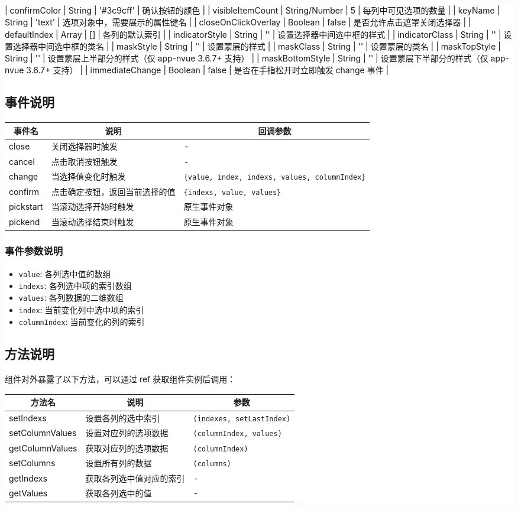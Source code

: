 | confirmColor | String | '#3c9cff' | 确认按钮的颜色 |
| visibleItemCount | String/Number | 5 | 每列中可见选项的数量 |
| keyName | String | 'text' | 选项对象中，需要展示的属性键名 |
| closeOnClickOverlay | Boolean | false | 是否允许点击遮罩关闭选择器 |
| defaultIndex | Array | [] | 各列的默认索引 |
| indicatorStyle | String | '' | 设置选择器中间选中框的样式 |
| indicatorClass | String | '' | 设置选择器中间选中框的类名 |
| maskStyle | String | '' | 设置蒙层的样式 |
| maskClass | String | '' | 设置蒙层的类名 |
| maskTopStyle | String | '' | 设置蒙层上半部分的样式（仅 app-nvue 3.6.7+ 支持） |
| maskBottomStyle | String | '' | 设置蒙层下半部分的样式（仅 app-nvue 3.6.7+ 支持） |
| immediateChange | Boolean | false | 是否在手指松开时立即触发 change 事件 |

## 事件说明

| 事件名 | 说明 | 回调参数 |
| --- | --- | --- |
| close | 关闭选择器时触发 | - |
| cancel | 点击取消按钮触发 | - |
| change | 当选择值变化时触发 | `{value, index, indexs, values, columnIndex}` |
| confirm | 点击确定按钮，返回当前选择的值 | `{indexs, value, values}` |
| pickstart | 当滚动选择开始时触发 | 原生事件对象 |
| pickend | 当滚动选择结束时触发 | 原生事件对象 |

### 事件参数说明

- `value`: 各列选中值的数组
- `indexs`: 各列选中项的索引数组
- `values`: 各列数据的二维数组
- `index`: 当前变化列中选中项的索引
- `columnIndex`: 当前变化的列的索引

## 方法说明

组件对外暴露了以下方法，可以通过 ref 获取组件实例后调用：

| 方法名 | 说明 | 参数 |
| --- | --- | --- |
| setIndexs | 设置各列的选中索引 | `(indexes, setLastIndex)` |
| setColumnValues | 设置对应列的选项数据 | `(columnIndex, values)` |
| getColumnValues | 获取对应列的选项数据 | `(columnIndex)` |
| setColumns | 设置所有列的数据 | `(columns)` |
| getIndexs | 获取各列选中值对应的索引 | - |
| getValues | 获取各列选中的值 | - |
